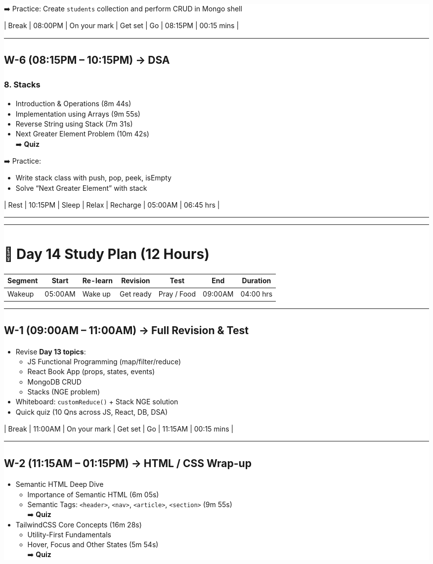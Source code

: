 ➡️ Practice: Create `students` collection and perform CRUD in Mongo shell  

| Break   | 08:00PM | On your mark    | Get set    | Go              | 08:15PM | 00:15 mins  |

---

## W-6 (08:15PM – 10:15PM) → DSA
### 8. Stacks
* Introduction & Operations (8m 44s)  
* Implementation using Arrays (9m 55s)  
* Reverse String using Stack (7m 31s)  
* Next Greater Element Problem (10m 42s)  
➡️ **Quiz**

➡️ Practice:  
- Write stack class with push, pop, peek, isEmpty  
- Solve “Next Greater Element” with stack  

| Rest    | 10:15PM | Sleep           | Relax      | Recharge        | 05:00AM | 06:45 hrs   |

---
---

# 📅 Day 14 Study Plan (12 Hours)

| Segment | Start   | Re-learn        | Revision   | Test            | End     | Duration    |
| ------- | ------- | --------------- | ---------- | --------------- | ------- | ----------- |
| Wakeup  | 05:00AM | Wake up         | Get ready  | Pray / Food     | 09:00AM | 04:00 hrs   |

---

## W-1 (09:00AM – 11:00AM) → Full Revision & Test
* Revise **Day 13 topics**:  
  - JS Functional Programming (map/filter/reduce)  
  - React Book App (props, states, events)  
  - MongoDB CRUD  
  - Stacks (NGE problem)  
* Whiteboard: `customReduce()` + Stack NGE solution  
* Quick quiz (10 Qns across JS, React, DB, DSA)  

| Break   | 11:00AM | On your mark    | Get set    | Go              | 11:15AM | 00:15 mins  |

---

## W-2 (11:15AM – 01:15PM) → HTML / CSS Wrap-up
* Semantic HTML Deep Dive  
  - Importance of Semantic HTML (6m 05s)  
  - Semantic Tags: `<header>`, `<nav>`, `<article>`, `<section>` (9m 55s)  
➡️ **Quiz**  
* TailwindCSS Core Concepts (16m 28s)  
  - Utility-First Fundamentals  
  - Hover, Focus and Other States (5m 54s)  
➡️ **Quiz**  
